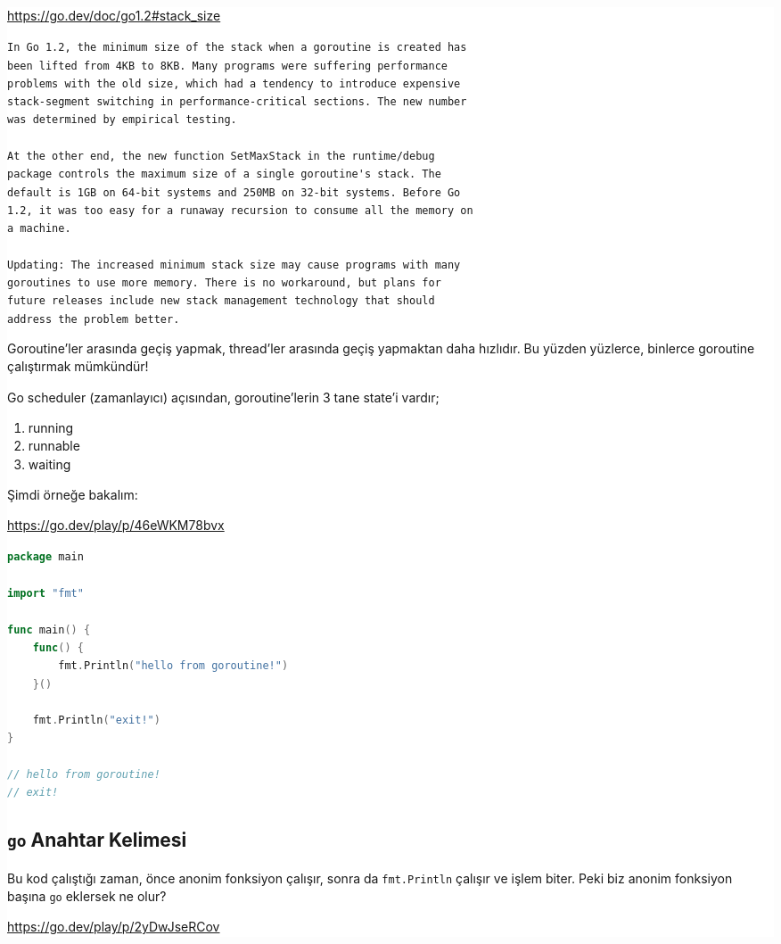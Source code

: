 https://go.dev/doc/go1.2#stack_size

    In Go 1.2, the minimum size of the stack when a goroutine is created has
    been lifted from 4KB to 8KB. Many programs were suffering performance
    problems with the old size, which had a tendency to introduce expensive
    stack-segment switching in performance-critical sections. The new number
    was determined by empirical testing.

    At the other end, the new function SetMaxStack in the runtime/debug
    package controls the maximum size of a single goroutine's stack. The
    default is 1GB on 64-bit systems and 250MB on 32-bit systems. Before Go
    1.2, it was too easy for a runaway recursion to consume all the memory on
    a machine.

    Updating: The increased minimum stack size may cause programs with many
    goroutines to use more memory. There is no workaround, but plans for
    future releases include new stack management technology that should
    address the problem better.

Goroutine’ler arasında geçiş yapmak, thread’ler arasında geçiş yapmaktan daha
hızlıdır. Bu yüzden yüzlerce, binlerce goroutine çalıştırmak mümkündür!

Go scheduler (zamanlayıcı) açısından, goroutine’lerin 3 tane state’i vardır;

1. running
1. runnable
1. waiting

Şimdi örneğe bakalım:

https://go.dev/play/p/46eWKM78bvx

```go
package main

import "fmt"

func main() {
	func() {
		fmt.Println("hello from goroutine!")
	}()

	fmt.Println("exit!")
}

// hello from goroutine!
// exit!
```

## `go` Anahtar Kelimesi

Bu kod çalıştığı zaman, önce anonim fonksiyon çalışır, sonra da `fmt.Println`
çalışır ve işlem biter. Peki biz anonim fonksiyon başına `go` eklersek ne olur?

https://go.dev/play/p/2yDwJseRCov
